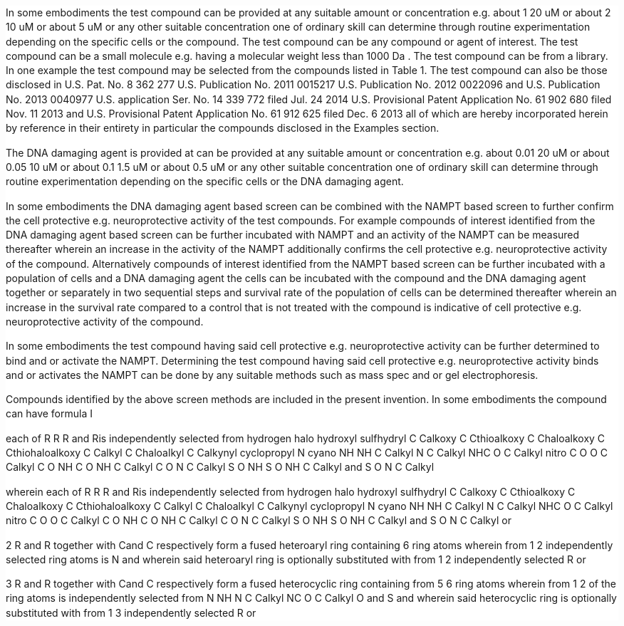 In some embodiments the test compound can be provided at any suitable amount or concentration e.g. about 1 20 uM or about 2 10 uM or about 5 uM or any other suitable concentration one of ordinary skill can determine through routine experimentation depending on the specific cells or the compound. The test compound can be any compound or agent of interest. The test compound can be a small molecule e.g. having a molecular weight less than 1000 Da . The test compound can be from a library. In one example the test compound may be selected from the compounds listed in Table 1. The test compound can also be those disclosed in U.S. Pat. No. 8 362 277 U.S. Publication No. 2011 0015217 U.S. Publication No. 2012 0022096 and U.S. Publication No. 2013 0040977 U.S. application Ser. No. 14 339 772 filed Jul. 24 2014 U.S. Provisional Patent Application No. 61 902 680 filed Nov. 11 2013 and U.S. Provisional Patent Application No. 61 912 625 filed Dec. 6 2013 all of which are hereby incorporated herein by reference in their entirety in particular the compounds disclosed in the Examples section.

The DNA damaging agent is provided at can be provided at any suitable amount or concentration e.g. about 0.01 20 uM or about 0.05 10 uM or about 0.1 1.5 uM or about 0.5 uM or any other suitable concentration one of ordinary skill can determine through routine experimentation depending on the specific cells or the DNA damaging agent.

In some embodiments the DNA damaging agent based screen can be combined with the NAMPT based screen to further confirm the cell protective e.g. neuroprotective activity of the test compounds. For example compounds of interest identified from the DNA damaging agent based screen can be further incubated with NAMPT and an activity of the NAMPT can be measured thereafter wherein an increase in the activity of the NAMPT additionally confirms the cell protective e.g. neuroprotective activity of the compound. Alternatively compounds of interest identified from the NAMPT based screen can be further incubated with a population of cells and a DNA damaging agent the cells can be incubated with the compound and the DNA damaging agent together or separately in two sequential steps and survival rate of the population of cells can be determined thereafter wherein an increase in the survival rate compared to a control that is not treated with the compound is indicative of cell protective e.g. neuroprotective activity of the compound.

In some embodiments the test compound having said cell protective e.g. neuroprotective activity can be further determined to bind and or activate the NAMPT. Determining the test compound having said cell protective e.g. neuroprotective activity binds and or activates the NAMPT can be done by any suitable methods such as mass spec and or gel electrophoresis.

Compounds identified by the above screen methods are included in the present invention. In some embodiments the compound can have formula I 

each of R R R and Ris independently selected from hydrogen halo hydroxyl sulfhydryl C Calkoxy C Cthioalkoxy C Chaloalkoxy C Cthiohaloalkoxy C Calkyl C Chaloalkyl C Calkynyl cyclopropyl N cyano NH NH C Calkyl N C Calkyl NHC O C Calkyl nitro C O O C Calkyl C O NH C O NH C Calkyl C O N C Calkyl S O NH S O NH C Calkyl and S O N C Calkyl 

wherein each of R R R and Ris independently selected from hydrogen halo hydroxyl sulfhydryl C Calkoxy C Cthioalkoxy C Chaloalkoxy C Cthiohaloalkoxy C Calkyl C Chaloalkyl C Calkynyl cyclopropyl N cyano NH NH C Calkyl N C Calkyl NHC O C Calkyl nitro C O O C Calkyl C O NH C O NH C Calkyl C O N C Calkyl S O NH S O NH C Calkyl and S O N C Calkyl or

 2 R and R together with Cand C respectively form a fused heteroaryl ring containing 6 ring atoms wherein from 1 2 independently selected ring atoms is N and wherein said heteroaryl ring is optionally substituted with from 1 2 independently selected R or

 3 R and R together with Cand C respectively form a fused heterocyclic ring containing from 5 6 ring atoms wherein from 1 2 of the ring atoms is independently selected from N NH N C Calkyl NC O C Calkyl O and S and wherein said heterocyclic ring is optionally substituted with from 1 3 independently selected R or
